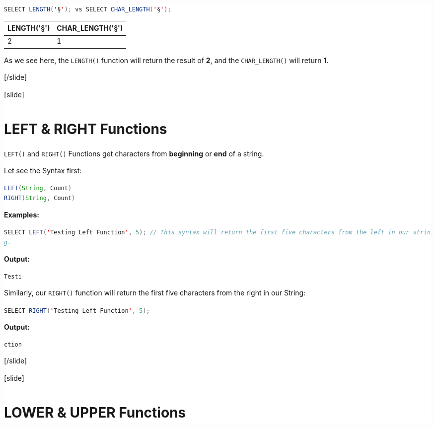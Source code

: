 ``` java
SELECT LENGTH('§'); vs SELECT CHAR_LENGTH('§');
```

| **LENGTH('§')** | **CHAR_LENGTH('§')** | 
| --- | --- |
| 2 | 1 |

As we see here, the `LENGTH()` function will return the result of **2**, and the `CHAR_LENGTH()` will return **1**.

[/slide]

[slide]

# LEFT & RIGHT Functions

`LEFT()` and `RIGHT()` Functions get characters from **beginning** or **end** of a string.

Let see the Syntax first:

``` java
LEFT(String, Count)
RIGHT(String, Count)
```

**Examples:**

``` java
SELECT LEFT('Testing Left Function', 5); // This syntax will return the first five characters from the left in our string.
```

**Output:**

```
Testi
```

Similarly, our `RIGHT()` function will return the first five characters from the right in our String:

``` java
SELECT RIGHT('Testing Left Function', 5);
```

**Output:**

```
ction
```


[/slide]

[slide]

# LOWER & UPPER Functions
